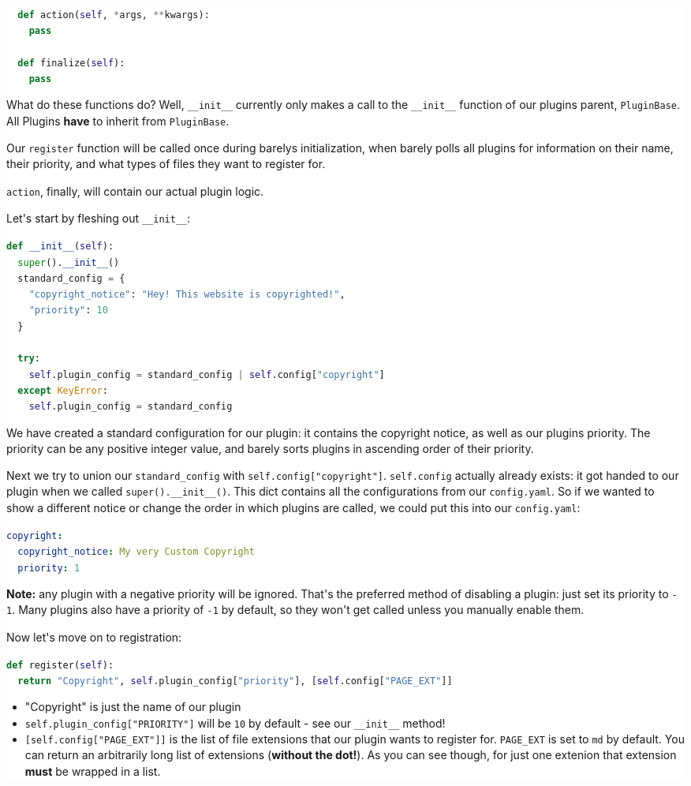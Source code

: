 ```python
  def action(self, *args, **kwargs):
    pass

  def finalize(self):
    pass
```

What do these functions do? Well, `__init__` currently only makes a call to the `__init__` function of our plugins parent, `PluginBase`. All Plugins **have** to inherit from `PluginBase`.

Our `register` function will be called once during barelys initialization, when barely polls all plugins for information on their name, their priority, and what types of files they want to register for.

`action`, finally, will contain our actual plugin logic.

Let's start by fleshing out `__init__`:
```python
def __init__(self):
  super().__init__()
  standard_config = {
    "copyright_notice": "Hey! This website is copyrighted!",
    "priority": 10
  }

  try:
    self.plugin_config = standard_config | self.config["copyright"]
  except KeyError:
    self.plugin_config = standard_config
```
We have created a standard configuration for our plugin: it contains the copyright notice, as well as our plugins priority. The priority can be any positive integer value, and barely sorts plugins in ascending order of their priority.

Next we try to union our `standard_config` with `self.config["copyright"]`. `self.config` actually already exists: it got handed to our plugin when we called `super().__init__()`. This dict contains all the configurations from our `config.yaml`. So if we wanted to show a different notice or change the order in which plugins are called, we could put this into our `config.yaml`:
```yaml
copyright:
  copyright_notice: My very Custom Copyright
  priority: 1
```

**Note:** any plugin with a negative priority will be ignored. That's the preferred method of disabling a plugin: just set its priority to `-1`. Many plugins also have a priority of `-1` by default, so they won't get called unless you manually enable them.

Now let's move on to registration:
```python
def register(self):
  return "Copyright", self.plugin_config["priority"], [self.config["PAGE_EXT"]]
```

- "Copyright" is just the name of our plugin
- `self.plugin_config["PRIORITY"]` will be `10` by default - see our `__init__` method!
- `[self.config["PAGE_EXT"]]` is the list of file extensions that our plugin wants to register for. `PAGE_EXT` is set to `md` by default. You can return an arbitrarily long list of extensions (**without the dot!**). As you can see though, for just one extenion that extension **must** be wrapped in a list.
